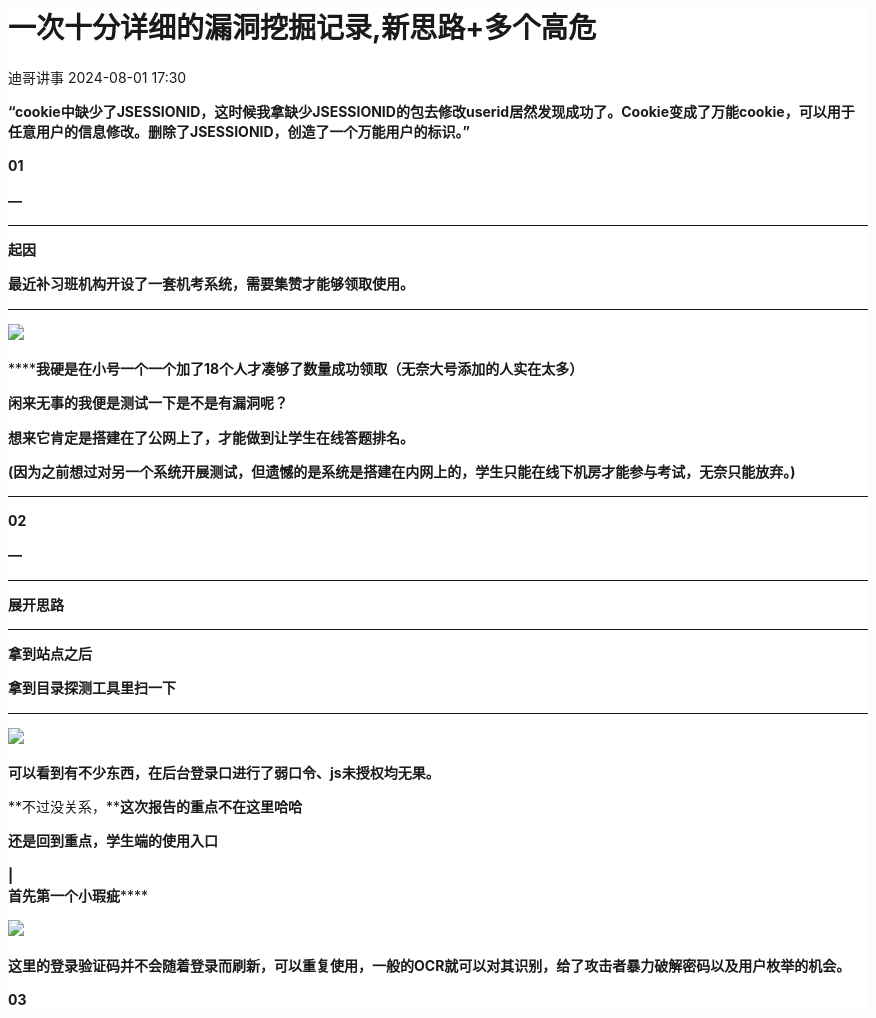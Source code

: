 #  一次十分详细的漏洞挖掘记录,新思路+多个高危   
 迪哥讲事   2024-08-01 17:30  
  
**“cookie中缺少了JSESSIONID，这时候我拿缺少JSESSIONID的包去修改userid居然发现成功了。Cookie变成了万能cookie，可以用于任意用户的信息修改。删除了JSESSIONID，创造了一个万能用户的标识。”**  
  
**01**  
  
**—**  
  
****  
  
**起因**  
  
**最近补习班机构开设了一套机考系统，需要集赞才能够领取使用。**  
  
****  
![](https://mmbiz.qpic.cn/mmbiz_png/gFvPic4CXYTM6Cl6uucQxb6KjOiaibHuGN8uRf77cjIqStjosXcskB1GdnM7LKMw9n79NHwN2xSpAscQiaxxPbgwqg/640?wx_fmt=png&from=appmsg "")  
  
******我硬是在小号一个一个加了18个人才凑够了数量成功领取（无奈大号添加的人实在太多）**  
  
**闲来无事的我便是测试一下是不是有漏洞呢？**  
  
**想来它肯定是搭建在了公网上了，才能做到让学生在线答题排名。**  
  
**(因为之前想过对另一个系统开展测试，但遗憾的是系统是搭建在内网上的，学生只能在线下机房才能参与考试，无奈只能放弃。)**  
  
****  
**02**  
  
**—**  
  
****  
  
**展开思路**  
  
********  
**拿到站点之后**  
  
**拿到目录探测工具里扫一下**  
  
****  
![](https://mmbiz.qpic.cn/mmbiz_png/gFvPic4CXYTM6Cl6uucQxb6KjOiaibHuGN85oEyo6p2dYlSWj4iawxeHtZic1NlwHvPia4P537SNa4bww0qaVZ8DVgLA/640?wx_fmt=png&from=appmsg "")  
  
**可以看到有不少东西，在后台登录口进行了弱口令、js未授权均无果。**  
  
**不过没关系，****这次报告的重点不在这里哈哈**  
  
**还是回到重点，学生端的使用入口**  
  
**|**  
**首先第一个小瑕疵******  
  
![](https://mmbiz.qpic.cn/mmbiz_png/gFvPic4CXYTM6Cl6uucQxb6KjOiaibHuGN8fDln2AHjJb9yXemOZKsjMadNKx1JA2QibuuvZic0FOxice97HklgNN9WQ/640?wx_fmt=png&from=appmsg "")  
  
**这里的登录验证码并不会随着登录而刷新，可以重复使用，一般的OCR就可以对其识别，给了攻击者暴力破解密码以及用户枚举的机会。**  
  
**03**  
  